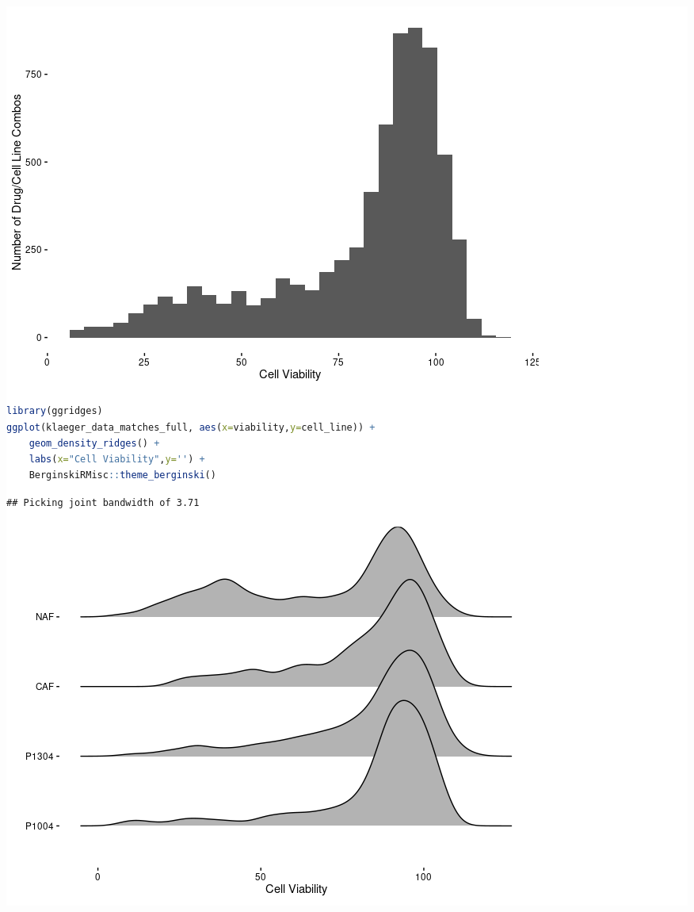 ![](build_klaeger_synergy_model_files/figure-gfm/distribution%20of%20drug%20matched%20viability-1.png)

``` r
library(ggridges)
ggplot(klaeger_data_matches_full, aes(x=viability,y=cell_line)) +
    geom_density_ridges() +
    labs(x="Cell Viability",y='') +
    BerginskiRMisc::theme_berginski()
```

    ## Picking joint bandwidth of 3.71

![](build_klaeger_synergy_model_files/figure-gfm/unnamed-chunk-2-1.png)
